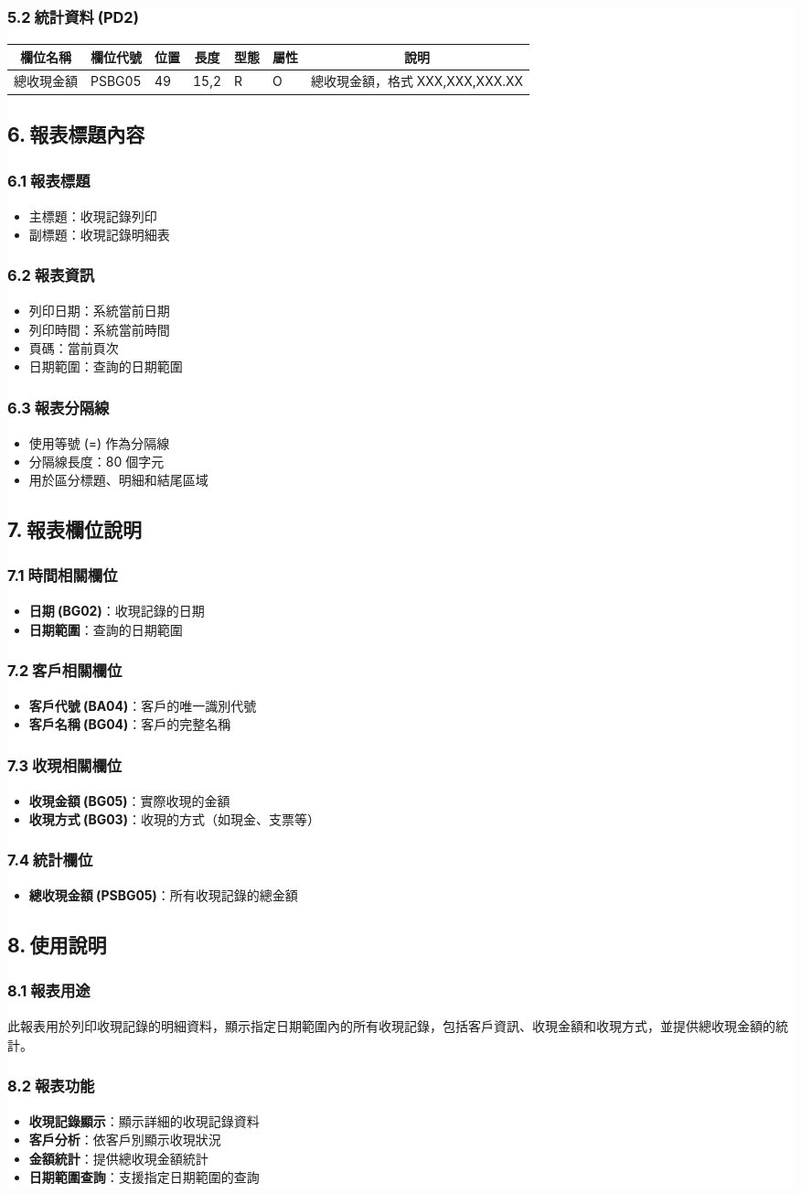 ### 5.2 統計資料 (PD2)
| 欄位名稱 | 欄位代號 | 位置 | 長度 | 型態 | 屬性 | 說明 |
|----------|----------|------|------|------|------|------|
| 總收現金額 | PSBG05 | 49 | 15,2 | R | O | 總收現金額，格式 XXX,XXX,XXX.XX |

## 6. 報表標題內容

### 6.1 報表標題
- 主標題：收現記錄列印
- 副標題：收現記錄明細表

### 6.2 報表資訊
- 列印日期：系統當前日期
- 列印時間：系統當前時間
- 頁碼：當前頁次
- 日期範圍：查詢的日期範圍

### 6.3 報表分隔線
- 使用等號 (=) 作為分隔線
- 分隔線長度：80 個字元
- 用於區分標題、明細和結尾區域

## 7. 報表欄位說明

### 7.1 時間相關欄位
- **日期 (BG02)**：收現記錄的日期
- **日期範圍**：查詢的日期範圍

### 7.2 客戶相關欄位
- **客戶代號 (BA04)**：客戶的唯一識別代號
- **客戶名稱 (BG04)**：客戶的完整名稱

### 7.3 收現相關欄位
- **收現金額 (BG05)**：實際收現的金額
- **收現方式 (BG03)**：收現的方式（如現金、支票等）

### 7.4 統計欄位
- **總收現金額 (PSBG05)**：所有收現記錄的總金額

## 8. 使用說明

### 8.1 報表用途
此報表用於列印收現記錄的明細資料，顯示指定日期範圍內的所有收現記錄，包括客戶資訊、收現金額和收現方式，並提供總收現金額的統計。

### 8.2 報表功能
- **收現記錄顯示**：顯示詳細的收現記錄資料
- **客戶分析**：依客戶別顯示收現狀況
- **金額統計**：提供總收現金額統計
- **日期範圍查詢**：支援指定日期範圍的查詢
